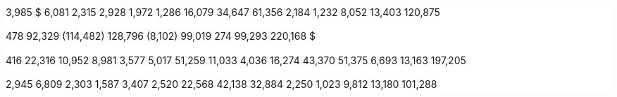 3,985  $
6,081
2,315
2,928
1,972
1,286
16,079
34,647
61,356
2,184
1,232
8,052
13,403
120,875

478
92,329
(114,482)
128,796
(8,102)
99,019
274
99,293
220,168  $

416
22,316
10,952
8,981
3,577
5,017
51,259
11,033
4,036
16,274
43,370
51,375
6,693
13,163
197,205

2,945
6,809
2,303
1,587
3,407
2,520
22,568
42,138
32,884
2,250
1,023
9,812
13,180
101,288
